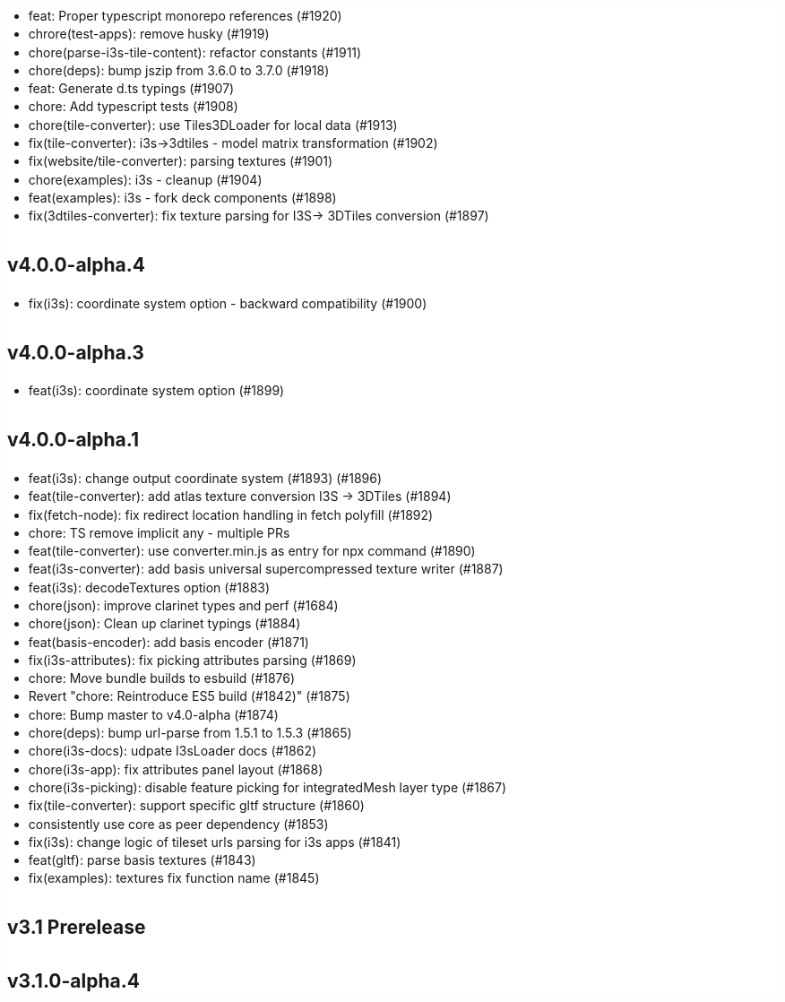 - feat: Proper typescript monorepo references (#1920)
- chrore(test-apps): remove husky (#1919)
- chore(parse-i3s-tile-content): refactor constants (#1911)
- chore(deps): bump jszip from 3.6.0 to 3.7.0 (#1918)
- feat: Generate d.ts typings (#1907)
- chore: Add typescript tests (#1908)
- chore(tile-converter): use Tiles3DLoader for local data (#1913)
- fix(tile-converter): i3s->3dtiles - model matrix transformation (#1902)
- fix(website/tile-converter): parsing textures (#1901)
- chore(examples): i3s - cleanup (#1904)
- feat(examples): i3s - fork deck components (#1898)
- fix(3dtiles-converter): fix texture parsing for I3S-> 3DTiles conversion (#1897)

## v4.0.0-alpha.4

- fix(i3s): coordinate system option - backward compatibility (#1900)

## v4.0.0-alpha.3

- feat(i3s): coordinate system option (#1899)

## v4.0.0-alpha.1

- feat(i3s): change output coordinate system (#1893) (#1896)
- feat(tile-converter): add atlas texture conversion I3S -> 3DTiles (#1894)
- fix(fetch-node): fix redirect location handling in fetch polyfill (#1892)
- chore: TS remove implicit any - multiple PRs
- feat(tile-converter): use converter.min.js as entry for npx command (#1890)
- feat(i3s-converter): add basis universal supercompressed texture writer (#1887)
- feat(i3s): decodeTextures option (#1883)
- chore(json): improve clarinet types and perf (#1684)
- chore(json): Clean up clarinet typings (#1884)
- feat(basis-encoder): add basis encoder (#1871)
- fix(i3s-attributes): fix picking attributes parsing (#1869)
- chore: Move bundle builds to esbuild (#1876)
- Revert "chore: Reintroduce ES5 build (#1842)" (#1875)
- chore: Bump master to v4.0-alpha (#1874)
- chore(deps): bump url-parse from 1.5.1 to 1.5.3 (#1865)
- chore(i3s-docs): udpate I3sLoader docs (#1862)
- chore(i3s-app): fix attributes panel layout (#1868)
- chore(i3s-picking): disable feature picking for integratedMesh layer type (#1867)
- fix(tile-converter): support specific gltf structure (#1860)
- consistently use core as peer dependency (#1853)
- fix(i3s): change logic of tileset urls parsing for i3s apps (#1841)
- feat(gltf): parse basis textures (#1843)
- fix(examples): textures fix function name (#1845)

## v3.1 Prerelease

## v3.1.0-alpha.4
